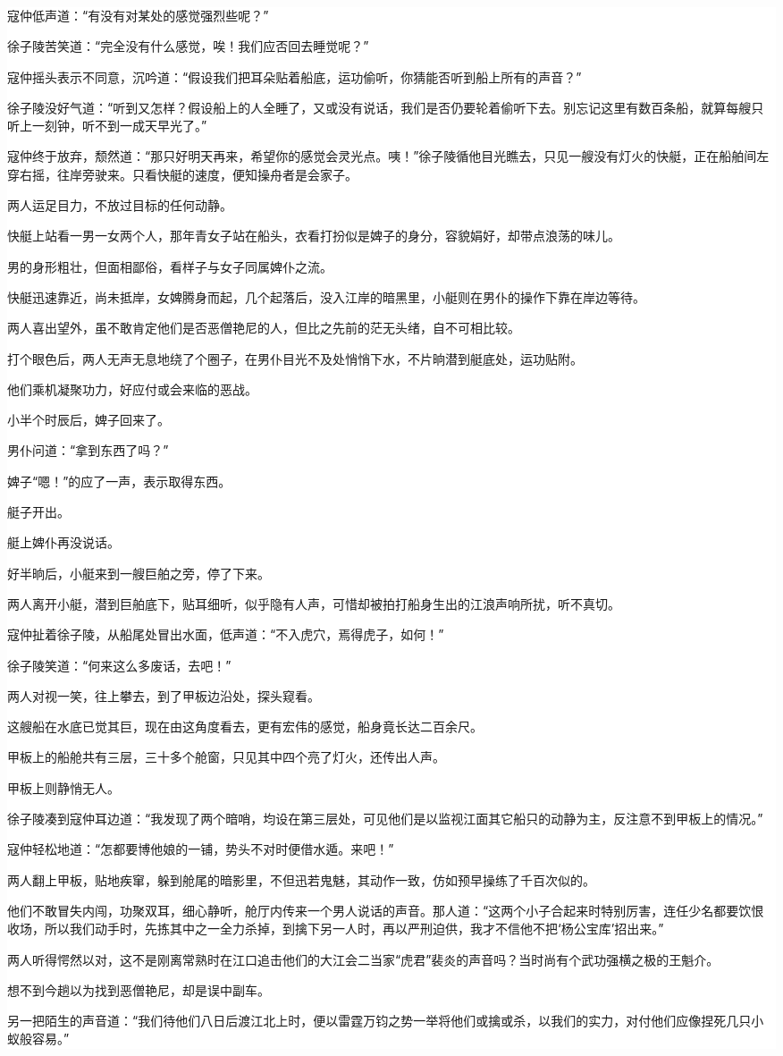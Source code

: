 寇仲低声道：“有没有对某处的感觉强烈些呢？”

徐子陵苦笑道：“完全没有什么感觉，唉！我们应否回去睡觉呢？”

寇仲摇头表示不同意，沉吟道：“假设我们把耳朵贴着船底，运功偷听，你猜能否听到船上所有的声音？”

徐子陵没好气道：“听到又怎样？假设船上的人全睡了，又或没有说话，我们是否仍要轮着偷听下去。别忘记这里有数百条船，就算每艘只听上一刻钟，听不到一成天早光了。”

寇仲终于放弃，颓然道：“那只好明天再来，希望你的感觉会灵光点。咦！”徐子陵循他目光瞧去，只见一艘没有灯火的快艇，正在船舶间左穿右摇，往岸旁驶来。只看快艇的速度，便知操舟者是会家子。

两人运足目力，不放过目标的任何动静。

快艇上站看一男一女两个人，那年青女子站在船头，衣看打扮似是婢子的身分，容貌娟好，却带点浪荡的味儿。

男的身形粗壮，但面相鄙俗，看样子与女子同属婢仆之流。

快艇迅速靠近，尚未抵岸，女婢腾身而起，几个起落后，没入江岸的暗黑里，小艇则在男仆的操作下靠在岸边等待。

两人喜出望外，虽不敢肯定他们是否恶僧艳尼的人，但比之先前的茫无头绪，自不可相比较。

打个眼色后，两人无声无息地绕了个圈子，在男仆目光不及处悄悄下水，不片晌潜到艇底处，运功贴附。

他们乘机凝聚功力，好应付或会来临的恶战。

小半个时辰后，婢子回来了。

男仆问道：“拿到东西了吗？”

婢子“嗯！”的应了一声，表示取得东西。

艇子开出。

艇上婢仆再没说话。

好半晌后，小艇来到一艘巨舶之旁，停了下来。

两人离开小艇，潜到巨舶底下，贴耳细听，似乎隐有人声，可惜却被拍打船身生出的江浪声响所扰，听不真切。

寇仲扯着徐子陵，从船尾处冒出水面，低声道：“不入虎穴，焉得虎子，如何！”

徐子陵笑道：“何来这么多废话，去吧！”

两人对视一笑，往上攀去，到了甲板边沿处，探头窥看。

这艘船在水底已觉其巨，现在由这角度看去，更有宏伟的感觉，船身竟长达二百余尺。

甲板上的船舱共有三层，三十多个舱窗，只见其中四个亮了灯火，还传出人声。

甲板上则静悄无人。

徐子陵凑到寇仲耳边道：“我发现了两个暗哨，均设在第三层处，可见他们是以监视江面其它船只的动静为主，反注意不到甲板上的情况。”

寇仲轻松地道：“怎都要博他娘的一铺，势头不对时便借水遁。来吧！”

两人翻上甲板，贴地疾窜，躲到舱尾的暗影里，不但迅若鬼魅，其动作一致，仿如预早操练了千百次似的。

他们不敢冒失内闯，功聚双耳，细心静听，舱厅内传来一个男人说话的声音。那人道：“这两个小子合起来时特别厉害，连任少名都要饮恨收场，所以我们动手时，先拣其中之一全力杀掉，到擒下另一人时，再以严刑迫供，我才不信他不把‘杨公宝库’招出来。”

两人听得愕然以对，这不是刚离常熟时在江口追击他们的大江会二当家“虎君”裴炎的声音吗？当时尚有个武功强横之极的王魁介。

想不到今趟以为找到恶僧艳尼，却是误中副车。

另一把陌生的声音道：“我们待他们八日后渡江北上时，便以雷霆万钧之势一举将他们或擒或杀，以我们的实力，对付他们应像捏死几只小蚁般容易。”
